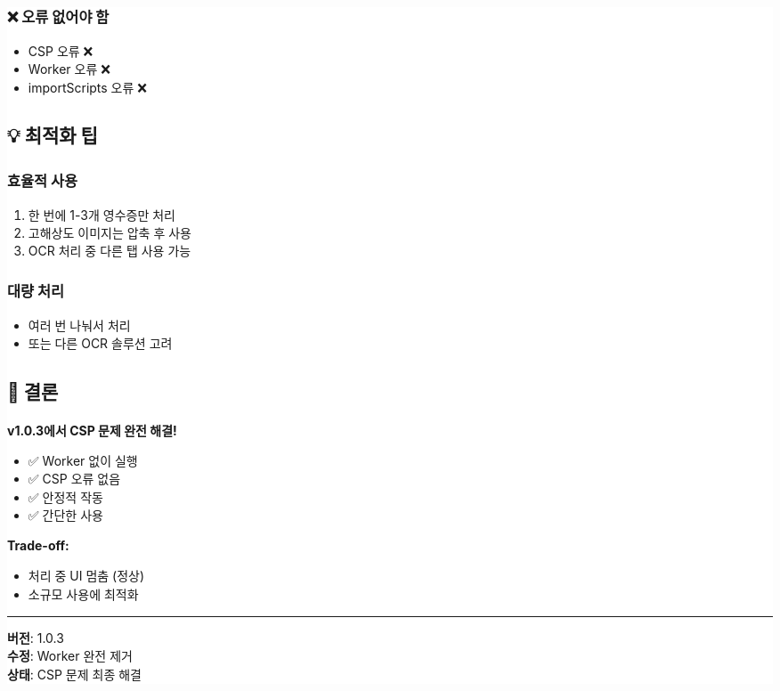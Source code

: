 ### ❌ 오류 없어야 함
- CSP 오류 ❌
- Worker 오류 ❌
- importScripts 오류 ❌

## 💡 최적화 팁

### 효율적 사용
1. 한 번에 1-3개 영수증만 처리
2. 고해상도 이미지는 압축 후 사용
3. OCR 처리 중 다른 탭 사용 가능

### 대량 처리
- 여러 번 나눠서 처리
- 또는 다른 OCR 솔루션 고려

## 🎉 결론

**v1.0.3에서 CSP 문제 완전 해결!**

- ✅ Worker 없이 실행
- ✅ CSP 오류 없음
- ✅ 안정적 작동
- ✅ 간단한 사용

**Trade-off:**
- 처리 중 UI 멈춤 (정상)
- 소규모 사용에 최적화

---

**버전**: 1.0.3  
**수정**: Worker 완전 제거  
**상태**: CSP 문제 최종 해결
